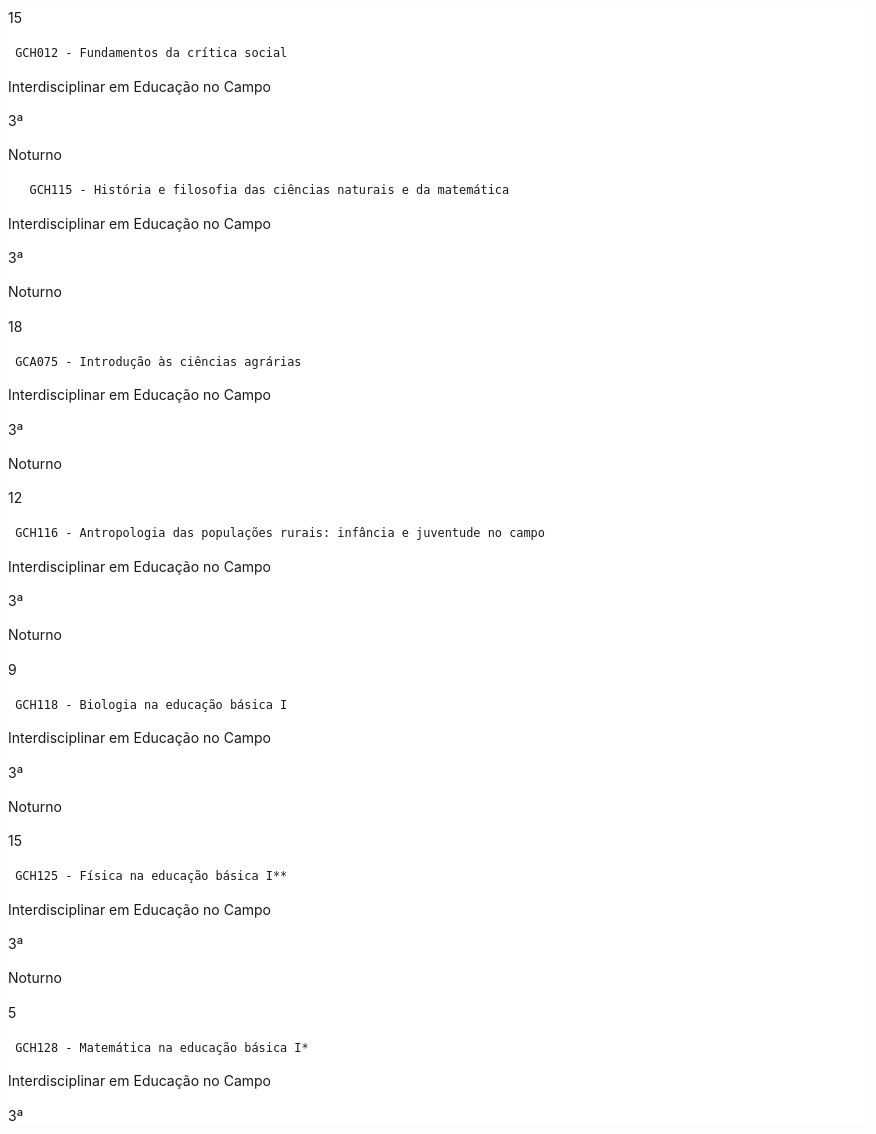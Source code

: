    15

     GCH012 - Fundamentos da crítica social

   Interdisciplinar em Educação no Campo

   3ª

   Noturno

       GCH115 - História e filosofia das ciências naturais e da matemática

   Interdisciplinar em Educação no Campo

   3ª

   Noturno

   18

     GCA075 - Introdução às ciências agrárias

   Interdisciplinar em Educação no Campo

   3ª

   Noturno

   12

     GCH116 - Antropologia das populações rurais: infância e juventude no campo

   Interdisciplinar em Educação no Campo

   3ª

   Noturno

   9

     GCH118 - Biologia na educação básica I

   Interdisciplinar em Educação no Campo

   3ª

   Noturno

   15

     GCH125 - Física na educação básica I**

   Interdisciplinar em Educação no Campo

   3ª

   Noturno

   5

     GCH128 - Matemática na educação básica I*

   Interdisciplinar em Educação no Campo

   3ª
